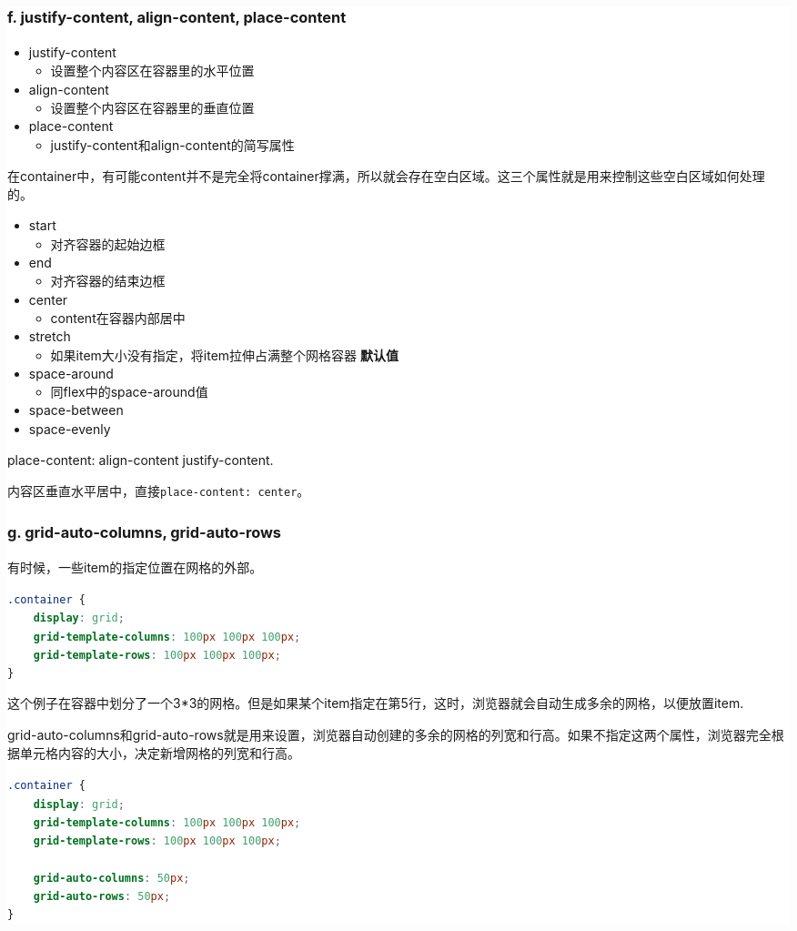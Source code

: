 ```css
```

### f. justify-content, align-content, place-content

- justify-content
    + 设置整个内容区在容器里的水平位置
- align-content
    + 设置整个内容区在容器里的垂直位置
- place-content
    + justify-content和align-content的简写属性

在container中，有可能content并不是完全将container撑满，所以就会存在空白区域。这三个属性就是用来控制这些空白区域如何处理的。

- start
    + 对齐容器的起始边框
- end
    + 对齐容器的结束边框
- center
    + content在容器内部居中
- stretch
    + 如果item大小没有指定，将item拉伸占满整个网格容器 **默认值**
- space-around
    + 同flex中的space-around值
- space-between
- space-evenly

place-content: align-content justify-content.

内容区垂直水平居中，直接`place-content: center`。

### g. grid-auto-columns, grid-auto-rows

有时候，一些item的指定位置在网格的外部。

```css
.container {
    display: grid;
    grid-template-columns: 100px 100px 100px;
    grid-template-rows: 100px 100px 100px;
}
```

这个例子在容器中划分了一个3*3的网格。但是如果某个item指定在第5行，这时，浏览器就会自动生成多余的网格，以便放置item.

grid-auto-columns和grid-auto-rows就是用来设置，浏览器自动创建的多余的网格的列宽和行高。如果不指定这两个属性，浏览器完全根据单元格内容的大小，决定新增网格的列宽和行高。

```css
.container {
    display: grid;
    grid-template-columns: 100px 100px 100px;
    grid-template-rows: 100px 100px 100px;

    grid-auto-columns: 50px;
    grid-auto-rows: 50px;
}
```
